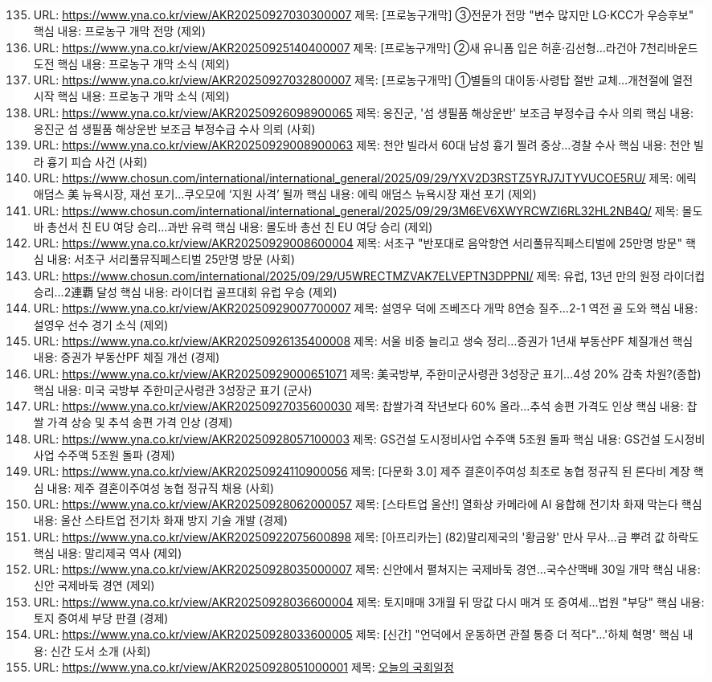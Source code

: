 135. URL: https://www.yna.co.kr/view/AKR20250927030300007
    제목: [프로농구개막] ③전문가 전망 "변수 많지만 LG·KCC가 우승후보"
    핵심 내용: 프로농구 개막 전망 (제외)
136. URL: https://www.yna.co.kr/view/AKR20250925140400007
    제목: [프로농구개막] ②새 유니폼 입은 허훈·김선형…라건아 7천리바운드 도전
    핵심 내용: 프로농구 개막 소식 (제외)
137. URL: https://www.yna.co.kr/view/AKR20250927032800007
    제목: [프로농구개막] ①별들의 대이동·사령탑 절반 교체…개천절에 열전 시작
    핵심 내용: 프로농구 개막 소식 (제외)
138. URL: https://www.yna.co.kr/view/AKR20250926098900065
    제목: 옹진군, '섬 생필품 해상운반' 보조금 부정수급 수사 의뢰
    핵심 내용: 옹진군 섬 생필품 해상운반 보조금 부정수급 수사 의뢰 (사회)
139. URL: https://www.yna.co.kr/view/AKR20250929008900063
    제목: 천안 빌라서 60대 남성 흉기 찔려 중상…경찰 수사
    핵심 내용: 천안 빌라 흉기 피습 사건 (사회)
140. URL: https://www.chosun.com/international/international_general/2025/09/29/YXV2D3RSTZ5YRJ7JTYVUCOE5RU/
    제목: 에릭 애덤스 美 뉴욕시장, 재선 포기…쿠오모에 ‘지원 사격’ 될까
    핵심 내용: 에릭 애덤스 뉴욕시장 재선 포기 (제외)
141. URL: https://www.chosun.com/international/international_general/2025/09/29/3M6EV6XWYRCWZI6RL32HL2NB4Q/
    제목: 몰도바 총선서 친 EU 여당 승리…과반 유력
    핵심 내용: 몰도바 총선 친 EU 여당 승리 (제외)
142. URL: https://www.yna.co.kr/view/AKR20250929008600004
    제목: 서초구 "반포대로 음악향연 서리풀뮤직페스티벌에 25만명 방문"
    핵심 내용: 서초구 서리풀뮤직페스티벌 25만명 방문 (사회)
143. URL: https://www.chosun.com/international/2025/09/29/U5WRECTMZVAK7ELVEPTN3DPPNI/
    제목: 유럽, 13년 만의 원정 라이더컵 승리...2連覇 달성
    핵심 내용: 라이더컵 골프대회 유럽 우승 (제외)
144. URL: https://www.yna.co.kr/view/AKR20250929007700007
    제목: 설영우 덕에 즈베즈다 개막 8연승 질주…2-1 역전 골 도와
    핵심 내용: 설영우 선수 경기 소식 (제외)
145. URL: https://www.yna.co.kr/view/AKR20250926135400008
    제목: 서울 비중 늘리고 생숙 정리…증권가 1년새 부동산PF 체질개선
    핵심 내용: 증권가 부동산PF 체질 개선 (경제)
146. URL: https://www.yna.co.kr/view/AKR20250929000651071
    제목: 美국방부, 주한미군사령관 3성장군 표기…4성 20% 감축 차원?(종합)
    핵심 내용: 미국 국방부 주한미군사령관 3성장군 표기 (군사)
147. URL: https://www.yna.co.kr/view/AKR20250927035600030
    제목: 찹쌀가격 작년보다 60% 올라…추석 송편 가격도 인상
    핵심 내용: 찹쌀 가격 상승 및 추석 송편 가격 인상 (경제)
148. URL: https://www.yna.co.kr/view/AKR20250928057100003
    제목: GS건설 도시정비사업 수주액 5조원 돌파
    핵심 내용: GS건설 도시정비사업 수주액 5조원 돌파 (경제)
149. URL: https://www.yna.co.kr/view/AKR20250924110900056
    제목: [다문화 3.0] 제주 결혼이주여성 최초로 농협 정규직 된 론다비 계장
    핵심 내용: 제주 결혼이주여성 농협 정규직 채용 (사회)
150. URL: https://www.yna.co.kr/view/AKR20250928062000057
    제목: [스타트업 울산!] 열화상 카메라에 AI 융합해 전기차 화재 막는다
    핵심 내용: 울산 스타트업 전기차 화재 방지 기술 개발 (경제)
151. URL: https://www.yna.co.kr/view/AKR20250922075600898
    제목: [아프리카는] (82)말리제국의 '황금왕' 만사 무사…금 뿌려 값 하락도
    핵심 내용: 말리제국 역사 (제외)
152. URL: https://www.yna.co.kr/view/AKR20250928035000007
    제목: 신안에서 펼쳐지는 국제바둑 경연…국수산맥배 30일 개막
    핵심 내용: 신안 국제바둑 경연 (제외)
153. URL: https://www.yna.co.kr/view/AKR20250928036600004
    제목: 토지매매 3개월 뒤 땅값 다시 매겨 또 증여세…법원 "부당"
    핵심 내용: 토지 증여세 부당 판결 (경제)
154. URL: https://www.yna.co.kr/view/AKR20250928033600005
    제목: [신간] "언덕에서 운동하면 관절 통증 더 적다"…'하체 혁명'
    핵심 내용: 신간 도서 소개 (사회)
155. URL: https://www.yna.co.kr/view/AKR20250928051000001
    제목: [오늘의 국회일정](29일·월)
